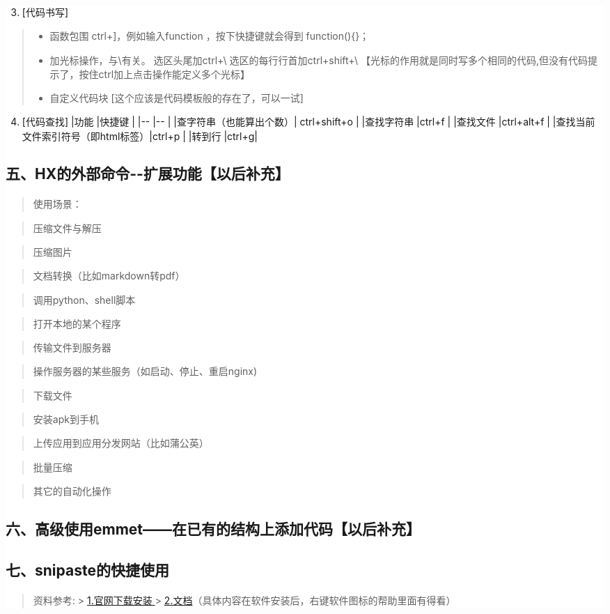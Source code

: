 3. [代码书写]
> - 函数包围 ctrl+]，例如输入function ，按下快捷键就会得到 function(){}；
> 
> - 加光标操作，与\有关。  选区头尾加ctrl+\   选区的每行行首加ctrl+shift+\  【光标的作用就是同时写多个相同的代码,但没有代码提示了，按住ctrl加上点击操作能定义多个光标】
> 
> - 自定义代码块 [这个应该是代码模板般的存在了，可以一试]

4. [代码查找]
	|功能	|快捷键	|
	|--	|--	|
	|查字符串（也能算出个数）| ctrl+shift+o	|
	|查找字符串		|ctrl+f 	|
	|查找文件	|ctrl+alt+f	|
|查找当前文件索引符号（即html标签）|ctrl+p  |
	|转到行	|ctrl+g|

## 五、HX的外部命令--扩展功能【以后补充】

> 使用场景：

> 压缩文件与解压

> 压缩图片

> 文档转换（比如markdown转pdf）

> 调用python、shell脚本

> 打开本地的某个程序

> 传输文件到服务器

> 操作服务器的某些服务（如启动、停止、重启nginx)

> 下载文件

> 安装apk到手机

> 上传应用到应用分发网站（比如蒲公英）

> 批量压缩

> 其它的自动化操作

## 六、高级使用emmet——在已有的结构上添加代码【以后补充】

## 七、snipaste的快捷使用

>资料参考:
	> [1.官网下载安装  ](https://zh.snipaste.com/)
	> [2.文档](https://docs.snipaste.com/zh-cn/)（具体内容在软件安装后，右键软件图标的帮助里面有得看）
